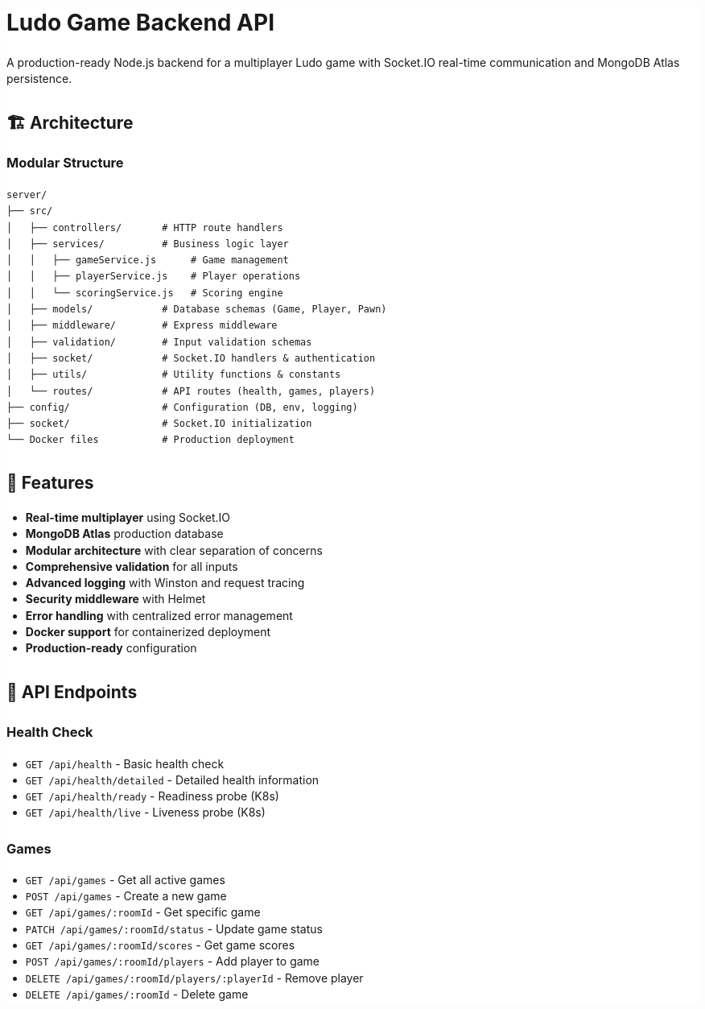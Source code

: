 # Ludo Game Backend API

A production-ready Node.js backend for a multiplayer Ludo game with Socket.IO real-time communication and MongoDB Atlas persistence.

## 🏗️ Architecture

### Modular Structure
```
server/
├── src/
│   ├── controllers/       # HTTP route handlers
│   ├── services/          # Business logic layer
│   │   ├── gameService.js      # Game management
│   │   ├── playerService.js    # Player operations
│   │   └── scoringService.js   # Scoring engine
│   ├── models/            # Database schemas (Game, Player, Pawn)
│   ├── middleware/        # Express middleware
│   ├── validation/        # Input validation schemas
│   ├── socket/            # Socket.IO handlers & authentication
│   ├── utils/             # Utility functions & constants
│   └── routes/            # API routes (health, games, players)
├── config/                # Configuration (DB, env, logging)
├── socket/                # Socket.IO initialization
└── Docker files           # Production deployment
```

## 🚀 Features

- **Real-time multiplayer** using Socket.IO
- **MongoDB Atlas** production database
- **Modular architecture** with clear separation of concerns
- **Comprehensive validation** for all inputs
- **Advanced logging** with Winston and request tracing
- **Security middleware** with Helmet
- **Error handling** with centralized error management
- **Docker support** for containerized deployment
- **Production-ready** configuration

## 📡 API Endpoints

### Health Check
- `GET /api/health` - Basic health check
- `GET /api/health/detailed` - Detailed health information
- `GET /api/health/ready` - Readiness probe (K8s)
- `GET /api/health/live` - Liveness probe (K8s)

### Games
- `GET /api/games` - Get all active games
- `POST /api/games` - Create a new game
- `GET /api/games/:roomId` - Get specific game
- `PATCH /api/games/:roomId/status` - Update game status
- `GET /api/games/:roomId/scores` - Get game scores
- `POST /api/games/:roomId/players` - Add player to game
- `DELETE /api/games/:roomId/players/:playerId` - Remove player
- `DELETE /api/games/:roomId` - Delete game
